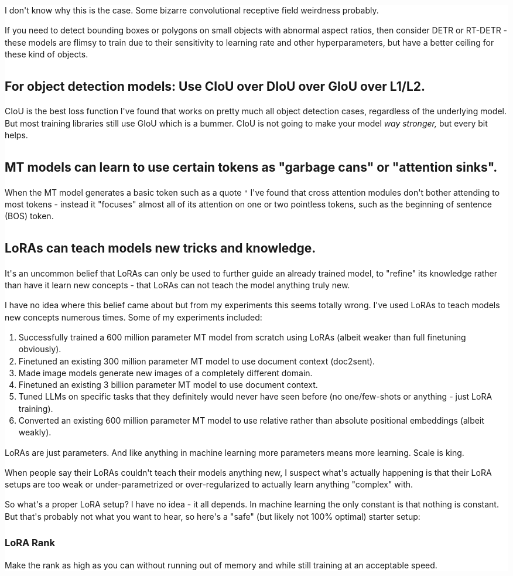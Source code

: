 I don't know why this is the case. Some bizarre convolutional receptive field weirdness probably.

If you need to detect bounding boxes or polygons on small objects with abnormal aspect ratios, then consider DETR or RT-DETR - these models are flimsy to train due to their sensitivity to learning rate and other hyperparameters, but have a better ceiling for these kind of objects.

## For object detection models: Use CIoU over DIoU over GIoU over L1/L2.

CIoU is the best loss function I've found that works on pretty much all object detection cases, regardless of the underlying model. But most training libraries still use GIoU which is a bummer. CIoU is not going to make your model *way stronger,* but every bit helps.

## MT models can learn to use certain tokens as "garbage cans" or "attention sinks".

When the MT model generates a basic token such as a quote `"` I've found that cross attention modules don't bother attending to most tokens - instead it "focuses" almost all of its attention on one or two pointless tokens, such as the beginning of sentence (BOS) token.

## LoRAs can teach models new tricks and knowledge.

It's an uncommon belief that LoRAs can only be used to further guide an already trained model, to "refine" its knowledge rather than have it learn new concepts - that LoRAs can not teach the model anything truly new.

I have no idea where this belief came about but from my experiments this seems totally wrong. I've used LoRAs to teach models new concepts numerous times. Some of my experiments included:

1. Successfully trained a 600 million parameter MT model from scratch using LoRAs (albeit weaker than full finetuning obviously).
2. Finetuned an existing 300 million parameter MT model to use document context (doc2sent).
3. Made image models generate new images of a completely different domain.
4. Finetuned an existing 3 billion parameter MT model to use document context.
5. Tuned LLMs on specific tasks that they definitely would never have seen before (no one/few-shots or anything - just LoRA training).
6. Converted an existing 600 million parameter MT model to use relative rather than absolute positional embeddings (albeit weakly).

LoRAs are just parameters. And like anything in machine learning more parameters means more learning. Scale is king. 

When people say their LoRAs couldn't teach their models anything new, I suspect what's actually happening is that their LoRA setups are too weak or under-parametrized or over-regularized to actually learn anything "complex" with.

So what's a proper LoRA setup? I have no idea - it all depends. In machine learning the only constant is that nothing is constant. But that's probably not what you want to hear, so here's a "safe" (but likely not 100% optimal) starter setup:

### LoRA Rank

Make the rank as high as you can without running out of memory and while still training at an acceptable speed. 
